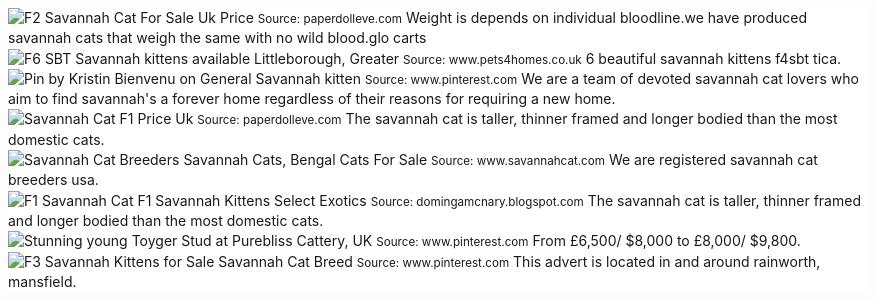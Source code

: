 <aside>
<img class="v-image ads-img" alt="F2 Savannah Cat For Sale Uk Price" src="https://i.pinimg.com/originals/fb/e8/b1/fbe8b14c624a0e656ba6d5197a80a27f.jpg" width="100%" onerror="this.onerror=null;this.src='data:image/gif;base64,R0lGODlhAQABAAAAACH5BAEKAAEALAAAAAABAAEAAAICTAEAOw==';" />
<small>Source: paperdolleve.com</small>
Weight is depends on individual bloodline.we have produced savannah cats that weigh the same with no wild blood.glo carts
</aside>

<aside>
<img class="v-image ads-img" alt="F6 SBT Savannah kittens available Littleborough, Greater" src="https://www.pets4homes.co.uk/images/classifieds/2016/06/28/1315999/large/d06060076737128f4bf1ae6b490480a1.jpg" width="100%" onerror="this.onerror=null;this.src='data:image/gif;base64,R0lGODlhAQABAAAAACH5BAEKAAEALAAAAAABAAEAAAICTAEAOw==';" />
<small>Source: www.pets4homes.co.uk</small>
6 beautiful savannah kittens f4sbt tica.
</aside>

<aside>
<img class="v-image ads-img" alt="Pin by Kristin Bienvenu on General Savannah kitten" src="https://i.pinimg.com/736x/13/19/48/1319480500005e6a180bcf1708debd27--kittens.jpg" width="100%" onerror="this.onerror=null;this.src='data:image/gif;base64,R0lGODlhAQABAAAAACH5BAEKAAEALAAAAAABAAEAAAICTAEAOw==';" />
<small>Source: www.pinterest.com</small>
We are a team of devoted savannah cat lovers who aim to find savannah&#039;s a forever home regardless of their reasons for requiring a new home.
</aside>

<aside>
<img class="v-image ads-img" alt="Savannah Cat F1 Price Uk" src="https://i.pinimg.com/originals/0e/43/e1/0e43e131518e3cd4c8f1b6d2b2f2c78f.jpg" width="100%" onerror="this.onerror=null;this.src='data:image/gif;base64,R0lGODlhAQABAAAAACH5BAEKAAEALAAAAAABAAEAAAICTAEAOw==';" />
<small>Source: paperdolleve.com</small>
The savannah cat is taller, thinner framed and longer bodied than the most domestic cats.
</aside>

<aside>
<img class="v-image ads-img" alt="Savannah Cat Breeders Savannah Cats, Bengal Cats For Sale" src="http://www.savannahcat.com/public/breeder/1514.JPG" width="100%" onerror="this.onerror=null;this.src='data:image/gif;base64,R0lGODlhAQABAAAAACH5BAEKAAEALAAAAAABAAEAAAICTAEAOw==';" />
<small>Source: www.savannahcat.com</small>
We are registered savannah cat breeders usa.
</aside>

<aside>
<img class="v-image ads-img" alt="F1 Savannah Cat F1 Savannah Kittens Select Exotics" src="https://i.pinimg.com/originals/23/26/91/232691342decc683ba7b9699d0f50726.jpg" width="100%" onerror="this.onerror=null;this.src='data:image/gif;base64,R0lGODlhAQABAAAAACH5BAEKAAEALAAAAAABAAEAAAICTAEAOw==';" />
<small>Source: domingamcnary.blogspot.com</small>
The savannah cat is taller, thinner framed and longer bodied than the most domestic cats.
</aside>

<aside>
<img class="v-image ads-img" alt="Stunning young Toyger Stud at Purebliss Cattery, UK" src="https://i.pinimg.com/originals/e5/34/88/e534883e3cc4a0c3ec2a54acac3ccfd1.jpg" width="100%" onerror="this.onerror=null;this.src='data:image/gif;base64,R0lGODlhAQABAAAAACH5BAEKAAEALAAAAAABAAEAAAICTAEAOw==';" />
<small>Source: www.pinterest.com</small>
From £6,500/ $8,000 to £8,000/ $9,800.
</aside>

<aside>
<img class="v-image ads-img" alt="F3 Savannah Kittens for Sale Savannah Cat Breed" src="https://i.pinimg.com/736x/a6/27/eb/a627eb505cdb94f59c4f7a423e2078ae.jpg" width="100%" onerror="this.onerror=null;this.src='data:image/gif;base64,R0lGODlhAQABAAAAACH5BAEKAAEALAAAAAABAAEAAAICTAEAOw==';" />
<small>Source: www.pinterest.com</small>
This advert is located in and around rainworth, mansfield.
</aside>
